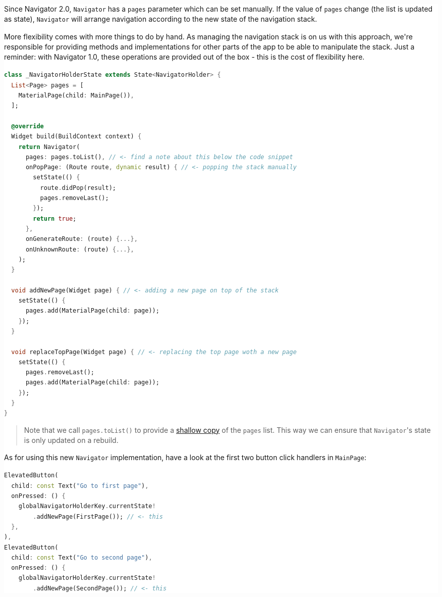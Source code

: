 Since Navigator 2.0, `Navigator` has a `pages` parameter which can be set manually. If the value of `pages` change (the list is updated as state), `Navigator` will arrange navigation according to the new state of the navigation stack.

More flexibility comes with more things to do by hand. As managing the navigation stack is on us with this approach, we're responsible for providing methods and implementations for other parts of the app to be able to manipulate the stack. Just a reminder: with Navigator 1.0, these operations are provided out of the box - this is the cost of flexibility here.

```dart
class _NavigatorHolderState extends State<NavigatorHolder> {
  List<Page> pages = [
    MaterialPage(child: MainPage()),
  ];

  @override
  Widget build(BuildContext context) {
    return Navigator(
      pages: pages.toList(), // <- find a note about this below the code snippet 
      onPopPage: (Route route, dynamic result) { // <- popping the stack manually
        setState(() {
          route.didPop(result);
          pages.removeLast();
        });
        return true;
      },
      onGenerateRoute: (route) {...},
      onUnknownRoute: (route) {...},
    );
  }

  void addNewPage(Widget page) { // <- adding a new page on top of the stack
    setState(() {
      pages.add(MaterialPage(child: page));
    });
  }

  void replaceTopPage(Widget page) { // <- replacing the top page woth a new page
    setState(() {
      pages.removeLast();
      pages.add(MaterialPage(child: page));
    });
  }
}
```

> Note that we call `pages.toList()` to provide a [shallow copy](https://en.wikipedia.org/wiki/Object_copying) of the `pages` list. This way we can ensure that `Navigator`'s state is only updated on a rebuild.

As for using this new `Navigator` implementation, have a look at the first two button click handlers in `MainPage`:

```dart
ElevatedButton(
  child: const Text("Go to first page"),
  onPressed: () {
    globalNavigatorHolderKey.currentState!
        .addNewPage(FirstPage()); // <- this
  },
),
ElevatedButton(
  child: const Text("Go to second page"),
  onPressed: () {
    globalNavigatorHolderKey.currentState!
        .addNewPage(SecondPage()); // <- this
```